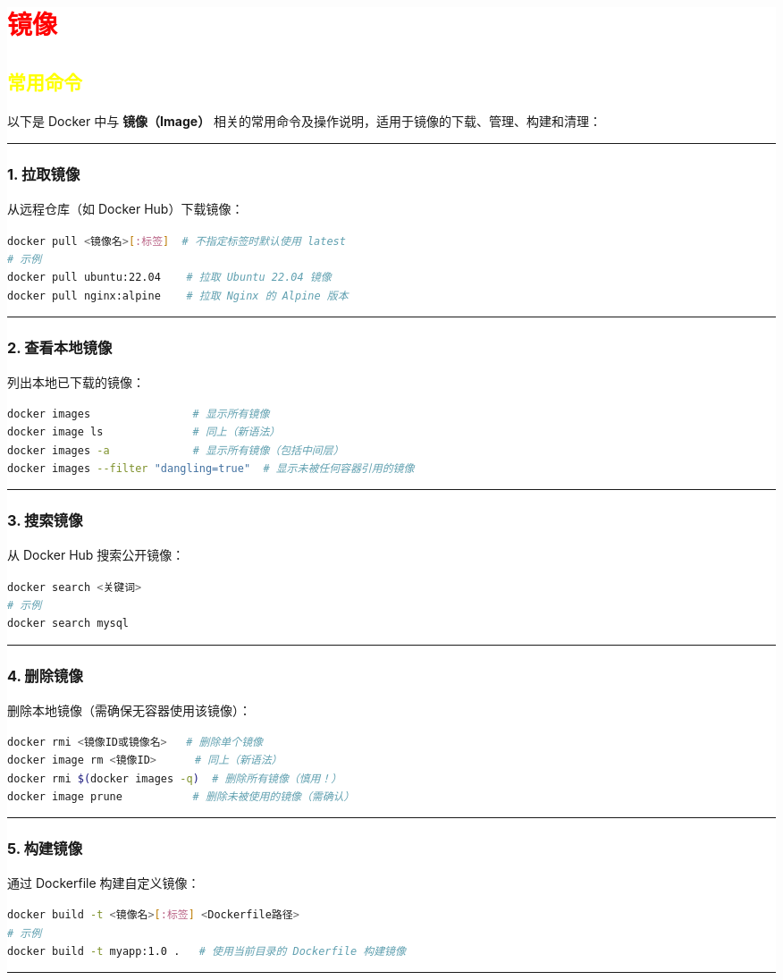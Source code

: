 # <font color=red>镜像</font>

## <font color=yellow>常用命令</font>

以下是 Docker 中与 **镜像（Image）** 相关的常用命令及操作说明，适用于镜像的下载、管理、构建和清理：

---

### **1. 拉取镜像**
从远程仓库（如 Docker Hub）下载镜像：
```bash
docker pull <镜像名>[:标签]  # 不指定标签时默认使用 latest
# 示例
docker pull ubuntu:22.04    # 拉取 Ubuntu 22.04 镜像
docker pull nginx:alpine    # 拉取 Nginx 的 Alpine 版本
```

---

### **2. 查看本地镜像**
列出本地已下载的镜像：
```bash
docker images                # 显示所有镜像
docker image ls              # 同上（新语法）
docker images -a             # 显示所有镜像（包括中间层）
docker images --filter "dangling=true"  # 显示未被任何容器引用的镜像
```

---

### **3. 搜索镜像**
从 Docker Hub 搜索公开镜像：
```bash
docker search <关键词>
# 示例
docker search mysql
```

---

### **4. 删除镜像**
删除本地镜像（需确保无容器使用该镜像）：
```bash
docker rmi <镜像ID或镜像名>   # 删除单个镜像
docker image rm <镜像ID>      # 同上（新语法）
docker rmi $(docker images -q)  # 删除所有镜像（慎用！）
docker image prune           # 删除未被使用的镜像（需确认）
```

---

### **5. 构建镜像**
通过 Dockerfile 构建自定义镜像：
```bash
docker build -t <镜像名>[:标签] <Dockerfile路径>
# 示例
docker build -t myapp:1.0 .   # 使用当前目录的 Dockerfile 构建镜像
```

---